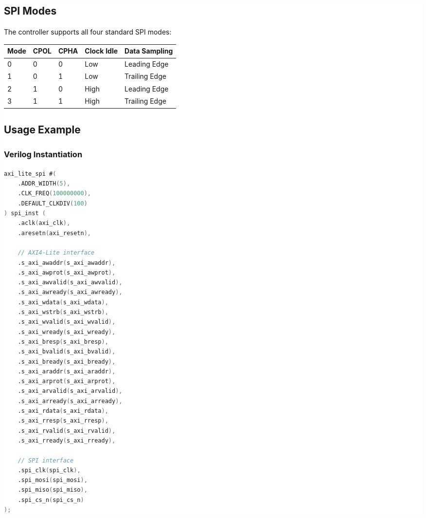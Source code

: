 ## SPI Modes

The controller supports all four standard SPI modes:

| Mode | CPOL | CPHA | Clock Idle | Data Sampling |
|------|------|------|------------|---------------|
| 0 | 0 | 0 | Low | Leading Edge |
| 1 | 0 | 1 | Low | Trailing Edge |
| 2 | 1 | 0 | High | Leading Edge |
| 3 | 1 | 1 | High | Trailing Edge |

## Usage Example

### Verilog Instantiation

```verilog
axi_lite_spi #(
    .ADDR_WIDTH(5),
    .CLK_FREQ(100000000),
    .DEFAULT_CLKDIV(100)
) spi_inst (
    .aclk(axi_clk),
    .aresetn(axi_resetn),
    
    // AXI4-Lite interface
    .s_axi_awaddr(s_axi_awaddr),
    .s_axi_awprot(s_axi_awprot),
    .s_axi_awvalid(s_axi_awvalid),
    .s_axi_awready(s_axi_awready),
    .s_axi_wdata(s_axi_wdata),
    .s_axi_wstrb(s_axi_wstrb),
    .s_axi_wvalid(s_axi_wvalid),
    .s_axi_wready(s_axi_wready),
    .s_axi_bresp(s_axi_bresp),
    .s_axi_bvalid(s_axi_bvalid),
    .s_axi_bready(s_axi_bready),
    .s_axi_araddr(s_axi_araddr),
    .s_axi_arprot(s_axi_arprot),
    .s_axi_arvalid(s_axi_arvalid),
    .s_axi_arready(s_axi_arready),
    .s_axi_rdata(s_axi_rdata),
    .s_axi_rresp(s_axi_rresp),
    .s_axi_rvalid(s_axi_rvalid),
    .s_axi_rready(s_axi_rready),
    
    // SPI interface
    .spi_clk(spi_clk),
    .spi_mosi(spi_mosi),
    .spi_miso(spi_miso),
    .spi_cs_n(spi_cs_n)
);
```

